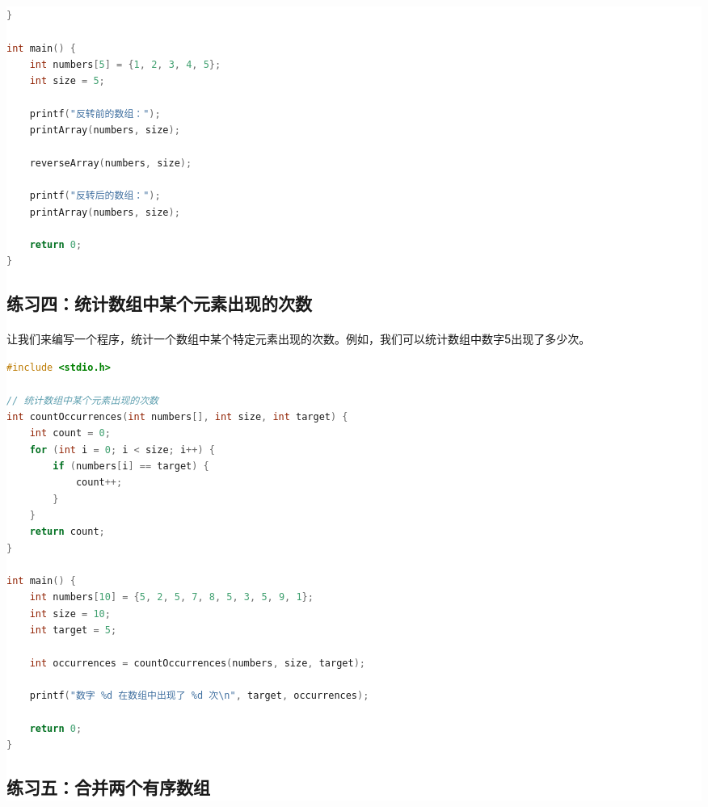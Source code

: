 ```c
}

int main() {
    int numbers[5] = {1, 2, 3, 4, 5};
    int size = 5;
    
    printf("反转前的数组：");
    printArray(numbers, size);
    
    reverseArray(numbers, size);
    
    printf("反转后的数组：");
    printArray(numbers, size);
    
    return 0;
}
```

## 练习四：统计数组中某个元素出现的次数

让我们来编写一个程序，统计一个数组中某个特定元素出现的次数。例如，我们可以统计数组中数字5出现了多少次。

```c
#include <stdio.h>

// 统计数组中某个元素出现的次数
int countOccurrences(int numbers[], int size, int target) {
    int count = 0;
    for (int i = 0; i < size; i++) {
        if (numbers[i] == target) {
            count++;
        }
    }
    return count;
}

int main() {
    int numbers[10] = {5, 2, 5, 7, 8, 5, 3, 5, 9, 1};
    int size = 10;
    int target = 5;
    
    int occurrences = countOccurrences(numbers, size, target);
    
    printf("数字 %d 在数组中出现了 %d 次\n", target, occurrences);
    
    return 0;
}
```

## 练习五：合并两个有序数组
